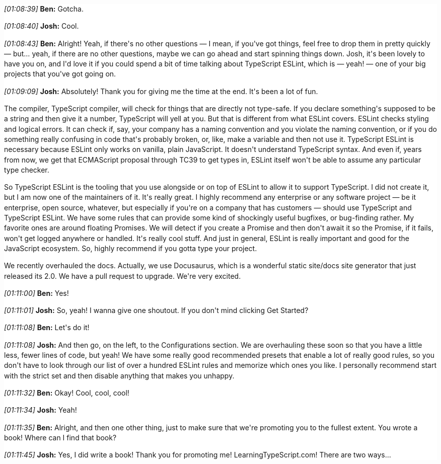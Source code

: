 <i class="timecode">[01:08:39]</i> **Ben:** Gotcha.

<i class="timecode">[01:08:40]</i> **Josh:** Cool. 

<i class="timecode">[01:08:43]</i> **Ben:** Alright! Yeah, if there's no other questions — I mean, if you've got things, feel free to drop them in pretty quickly — but… yeah, if there are no other questions, maybe we can go ahead and start spinning things down. Josh, it's been lovely to have you on, and I'd love it if you could spend a bit of time talking about TypeScript ESLint, which is — yeah! — one of your big projects that you've got going on. 

<i class="timecode">[01:09:09]</i> **Josh:** Absolutely! Thank you for giving me the time at the end. It's been a lot of fun.

The compiler, TypeScript compiler, will check for things that are directly not type-safe. If you declare something's supposed to be a string and then give it a number, TypeScript will yell at you. But that is different from what ESLint covers. ESLint checks styling and logical errors. It can check if, say, your company has a naming convention and you violate the naming convention, or if you do something really confusing in code that's probably broken, or, like, make a variable and then not use it. TypeScript ESLint is necessary because ESLint only works on vanilla, plain JavaScript. It doesn't understand TypeScript syntax. And even if, years from now, we get that ECMAScript proposal through TC39 to get types in, ESLint itself won't be able to assume any particular type checker.

So TypeScript ESLint is the tooling that you use alongside or on top of ESLint to allow it to support TypeScript. I did not create it, but I am now one of the maintainers of it. It's really great. I highly recommend any enterprise or any software project — be it enterprise, open source, whatever, but especially if you're on a company that has customers — should use TypeScript and TypeScript ESLint. We have some rules that can provide some kind of shockingly useful bugfixes, or bug-finding rather. My favorite ones are around floating Promises. We will detect if you create a Promise and then don't await it so the Promise, if it fails, won't get logged anywhere or handled. It's really cool stuff. And just in general, ESLint is really important and good for the JavaScript ecosystem. So, highly recommend if you gotta type your project.

We recently overhauled the docs. Actually, we use Docusaurus, which is a wonderful static site/docs site generator that just released its 2.0. We have a pull request to upgrade. We're very excited.

<i class="timecode">[01:11:00]</i> **Ben:** Yes!

<i class="timecode">[01:11:01]</i> **Josh:** So, yeah! I wanna give one shoutout. If you don't mind clicking Get Started?

<i class="timecode">[01:11:08]</i> **Ben:** Let's do it!

<i class="timecode">[01:11:08]</i> **Josh:** And then go, on the left, to the Configurations section. We are overhauling these soon so that you have a little less, fewer lines of code, but yeah! We have some really good recommended presets that enable a lot of really good rules, so you don't have to look through our list of over a hundred ESLint rules and memorize which ones you like. I personally recommend start with the strict set and then disable anything that makes you unhappy. 

<i class="timecode">[01:11:32]</i> **Ben:** Okay! Cool, cool, cool!

<i class="timecode">[01:11:34]</i> **Josh:** Yeah!

<i class="timecode">[01:11:35]</i> **Ben:** Alright, and then one other thing, just to make sure that we're promoting you to the fullest extent. You wrote a book! Where can I find that book?

<i class="timecode">[01:11:45]</i> **Josh:** Yes, I did write a book! Thank you for promoting me! LearningTypeScript.com! There are two ways…

